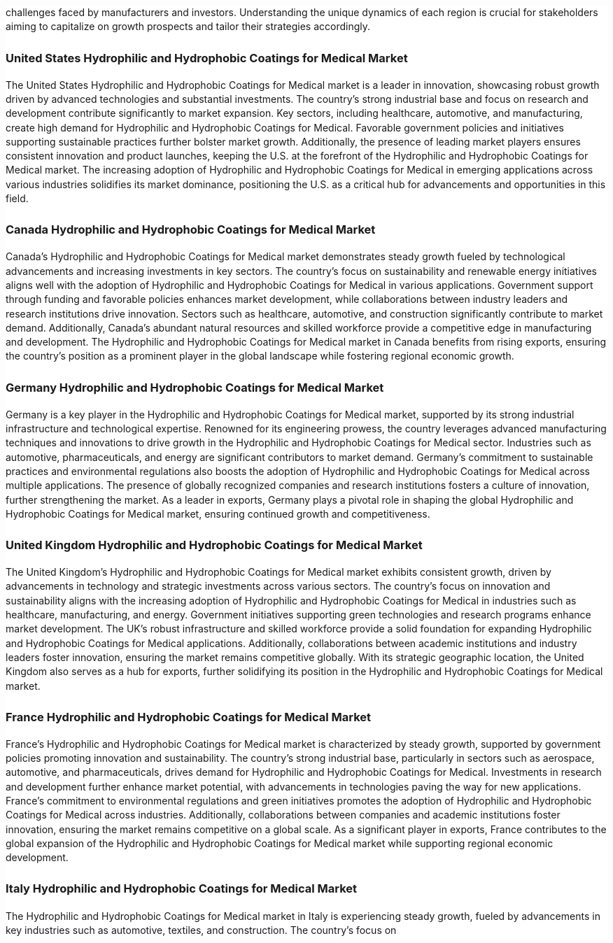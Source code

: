 challenges faced by manufacturers and investors. Understanding the unique dynamics of each region is crucial for stakeholders aiming to capitalize on growth prospects and tailor their strategies accordingly.</p><h3>United States Hydrophilic and Hydrophobic Coatings for Medical Market</h3><p>The United States Hydrophilic and Hydrophobic Coatings for Medical market is a leader in innovation, showcasing robust growth driven by advanced technologies and substantial investments. The country&rsquo;s strong industrial base and focus on research and development contribute significantly to market expansion. Key sectors, including healthcare, automotive, and manufacturing, create high demand for Hydrophilic and Hydrophobic Coatings for Medical. Favorable government policies and initiatives supporting sustainable practices further bolster market growth. Additionally, the presence of leading market players ensures consistent innovation and product launches, keeping the U.S. at the forefront of the Hydrophilic and Hydrophobic Coatings for Medical market. The increasing adoption of Hydrophilic and Hydrophobic Coatings for Medical in emerging applications across various industries solidifies its market dominance, positioning the U.S. as a critical hub for advancements and opportunities in this field.</p><h3>Canada Hydrophilic and Hydrophobic Coatings for Medical Market</h3><p>Canada&rsquo;s Hydrophilic and Hydrophobic Coatings for Medical market demonstrates steady growth fueled by technological advancements and increasing investments in key sectors. The country&rsquo;s focus on sustainability and renewable energy initiatives aligns well with the adoption of Hydrophilic and Hydrophobic Coatings for Medical in various applications. Government support through funding and favorable policies enhances market development, while collaborations between industry leaders and research institutions drive innovation. Sectors such as healthcare, automotive, and construction significantly contribute to market demand. Additionally, Canada&rsquo;s abundant natural resources and skilled workforce provide a competitive edge in manufacturing and development. The Hydrophilic and Hydrophobic Coatings for Medical market in Canada benefits from rising exports, ensuring the country&rsquo;s position as a prominent player in the global landscape while fostering regional economic growth.</p><h3>Germany Hydrophilic and Hydrophobic Coatings for Medical Market</h3><p>Germany is a key player in the Hydrophilic and Hydrophobic Coatings for Medical market, supported by its strong industrial infrastructure and technological expertise. Renowned for its engineering prowess, the country leverages advanced manufacturing techniques and innovations to drive growth in the Hydrophilic and Hydrophobic Coatings for Medical sector. Industries such as automotive, pharmaceuticals, and energy are significant contributors to market demand. Germany&rsquo;s commitment to sustainable practices and environmental regulations also boosts the adoption of Hydrophilic and Hydrophobic Coatings for Medical across multiple applications. The presence of globally recognized companies and research institutions fosters a culture of innovation, further strengthening the market. As a leader in exports, Germany plays a pivotal role in shaping the global Hydrophilic and Hydrophobic Coatings for Medical market, ensuring continued growth and competitiveness.</p><h3>United Kingdom Hydrophilic and Hydrophobic Coatings for Medical Market</h3><p>The United Kingdom&rsquo;s Hydrophilic and Hydrophobic Coatings for Medical market exhibits consistent growth, driven by advancements in technology and strategic investments across various sectors. The country&rsquo;s focus on innovation and sustainability aligns with the increasing adoption of Hydrophilic and Hydrophobic Coatings for Medical in industries such as healthcare, manufacturing, and energy. Government initiatives supporting green technologies and research programs enhance market development. The UK&rsquo;s robust infrastructure and skilled workforce provide a solid foundation for expanding Hydrophilic and Hydrophobic Coatings for Medical applications. Additionally, collaborations between academic institutions and industry leaders foster innovation, ensuring the market remains competitive globally. With its strategic geographic location, the United Kingdom also serves as a hub for exports, further solidifying its position in the Hydrophilic and Hydrophobic Coatings for Medical market.</p><h3>France Hydrophilic and Hydrophobic Coatings for Medical Market</h3><p>France&rsquo;s Hydrophilic and Hydrophobic Coatings for Medical market is characterized by steady growth, supported by government policies promoting innovation and sustainability. The country&rsquo;s strong industrial base, particularly in sectors such as aerospace, automotive, and pharmaceuticals, drives demand for Hydrophilic and Hydrophobic Coatings for Medical. Investments in research and development further enhance market potential, with advancements in technologies paving the way for new applications. France&rsquo;s commitment to environmental regulations and green initiatives promotes the adoption of Hydrophilic and Hydrophobic Coatings for Medical across industries. Additionally, collaborations between companies and academic institutions foster innovation, ensuring the market remains competitive on a global scale. As a significant player in exports, France contributes to the global expansion of the Hydrophilic and Hydrophobic Coatings for Medical market while supporting regional economic development.</p><h3>Italy Hydrophilic and Hydrophobic Coatings for Medical Market</h3><p>The Hydrophilic and Hydrophobic Coatings for Medical market in Italy is experiencing steady growth, fueled by advancements in key industries such as automotive, textiles, and construction. The country&rsquo;s focus on